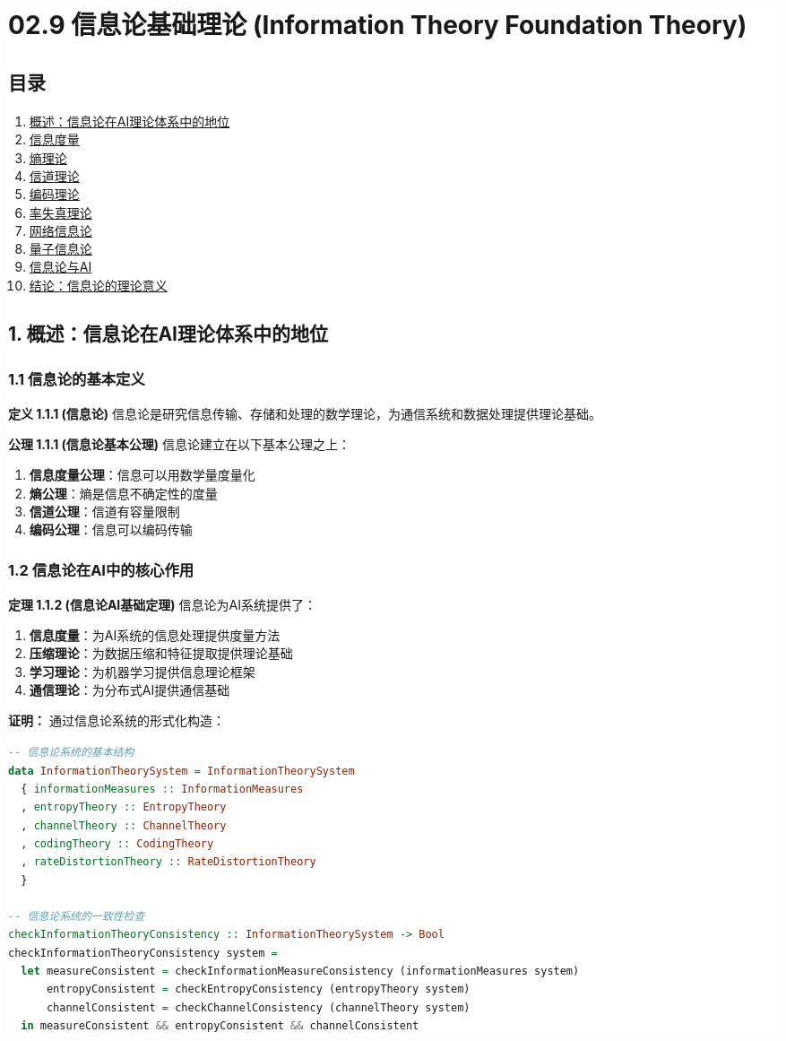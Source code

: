 # 02.9 信息论基础理论 (Information Theory Foundation Theory)

## 目录

1. [概述：信息论在AI理论体系中的地位](#1-概述信息论在ai理论体系中的地位)
2. [信息度量](#2-信息度量)
3. [熵理论](#3-熵理论)
4. [信道理论](#4-信道理论)
5. [编码理论](#5-编码理论)
6. [率失真理论](#6-率失真理论)
7. [网络信息论](#7-网络信息论)
8. [量子信息论](#8-量子信息论)
9. [信息论与AI](#9-信息论与ai)
10. [结论：信息论的理论意义](#10-结论信息论的理论意义)

## 1. 概述：信息论在AI理论体系中的地位

### 1.1 信息论的基本定义

**定义 1.1.1 (信息论)**
信息论是研究信息传输、存储和处理的数学理论，为通信系统和数据处理提供理论基础。

**公理 1.1.1 (信息论基本公理)**
信息论建立在以下基本公理之上：

1. **信息度量公理**：信息可以用数学量度量化
2. **熵公理**：熵是信息不确定性的度量
3. **信道公理**：信道有容量限制
4. **编码公理**：信息可以编码传输

### 1.2 信息论在AI中的核心作用

**定理 1.1.2 (信息论AI基础定理)**
信息论为AI系统提供了：

1. **信息度量**：为AI系统的信息处理提供度量方法
2. **压缩理论**：为数据压缩和特征提取提供理论基础
3. **学习理论**：为机器学习提供信息理论框架
4. **通信理论**：为分布式AI提供通信基础

**证明：** 通过信息论系统的形式化构造：

```haskell
-- 信息论系统的基本结构
data InformationTheorySystem = InformationTheorySystem
  { informationMeasures :: InformationMeasures
  , entropyTheory :: EntropyTheory
  , channelTheory :: ChannelTheory
  , codingTheory :: CodingTheory
  , rateDistortionTheory :: RateDistortionTheory
  }

-- 信息论系统的一致性检查
checkInformationTheoryConsistency :: InformationTheorySystem -> Bool
checkInformationTheoryConsistency system = 
  let measureConsistent = checkInformationMeasureConsistency (informationMeasures system)
      entropyConsistent = checkEntropyConsistency (entropyTheory system)
      channelConsistent = checkChannelConsistency (channelTheory system)
  in measureConsistent && entropyConsistent && channelConsistent
```
